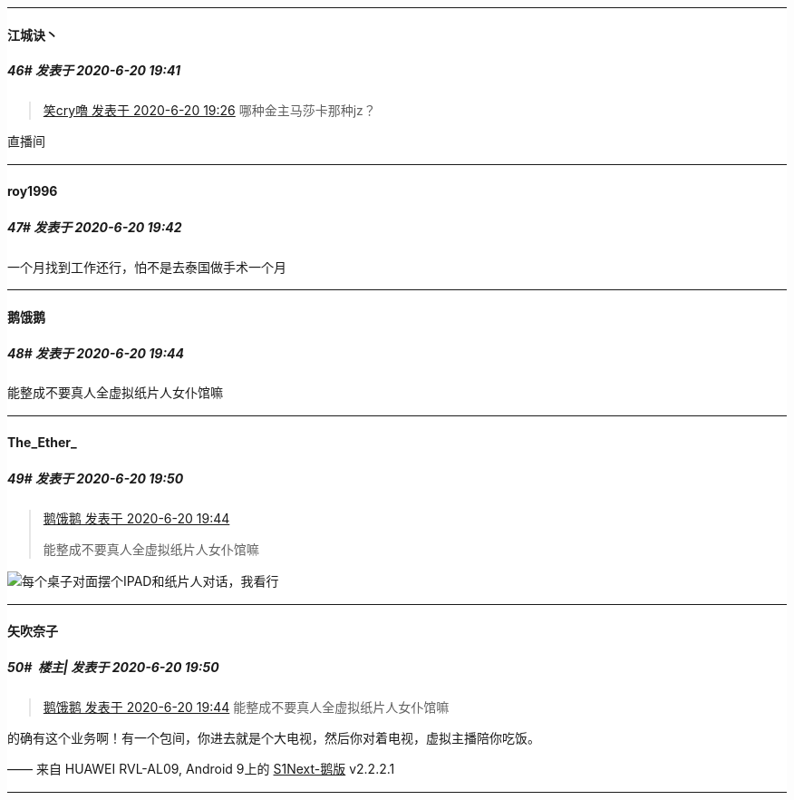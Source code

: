 
-----

####  江城诀丶  
##### 46#       发表于 2020-6-20 19:41


<blockquote><a href="httphttps://bbs.saraba1st.com/2b/forum.php?mod=redirect&amp;goto=findpost&amp;pid=47879190&amp;ptid=1942930" target="_blank">笑cry噜 发表于 2020-6-20 19:26</a>
哪种金主马莎卡那种jz？</blockquote>
直播间


-----

####  roy1996  
##### 47#       发表于 2020-6-20 19:42


一个月找到工作还行，怕不是去泰国做手术一个月


-----

####  鹅饿鹅  
##### 48#       发表于 2020-6-20 19:44


能整成不要真人全虚拟纸片人女仆馆嘛


-----

####  The_Ether_  
##### 49#       发表于 2020-6-20 19:50


<blockquote><a href="httphttps://bbs.saraba1st.com/2b/forum.php?mod=redirect&amp;goto=findpost&amp;pid=47879400&amp;ptid=1942930" target="_blank">鹅饿鹅 发表于 2020-6-20 19:44</a>

能整成不要真人全虚拟纸片人女仆馆嘛</blockquote>
<img src="https://static.saraba1st.com/image/smiley/face2017/002.png" referrerpolicy="no-referrer">每个桌子对面摆个IPAD和纸片人对话，我看行


-----

####  矢吹奈子  
##### 50#         楼主| 发表于 2020-6-20 19:50


<blockquote><a href="httphttps://bbs.saraba1st.com/2b/forum.php?mod=redirect&amp;goto=findpost&amp;pid=47879400&amp;ptid=1942930" target="_blank">鹅饿鹅 发表于 2020-6-20 19:44</a>
能整成不要真人全虚拟纸片人女仆馆嘛</blockquote>
的确有这个业务啊！有一个包间，你进去就是个大电视，然后你对着电视，虚拟主播陪你吃饭。

—— 来自 HUAWEI RVL-AL09, Android 9上的 [S1Next-鹅版](https://github.com/ykrank/S1-Next/releases) v2.2.2.1


-----
